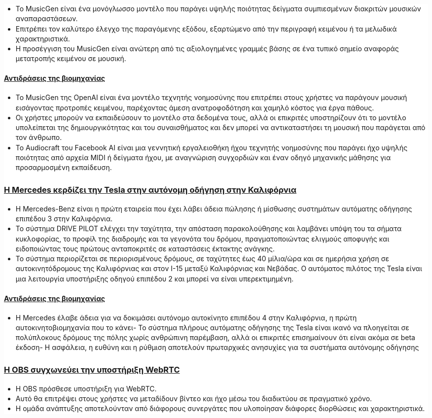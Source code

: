 - Το MusicGen είναι ένα μονόγλωσσο μοντέλο που παράγει υψηλής ποιότητας δείγματα συμπιεσμένων διακριτών μουσικών αναπαραστάσεων.
- Επιτρέπει τον καλύτερο έλεγχο της παραγόμενης εξόδου, εξαρτώμενο από την περιγραφή κειμένου ή τα μελωδικά χαρακτηριστικά.
- Η προσέγγιση του MusicGen είναι ανώτερη από τις αξιολογημένες γραμμές βάσης σε ένα τυπικό σημείο αναφοράς μετατροπής κειμένου σε μουσική.

#### [Αντιδράσεις της βιομηχανίας](http://news.ycombinator.com/item?id=36271926)

- Το MusicGen της OpenAI είναι ένα μοντέλο τεχνητής νοημοσύνης που επιτρέπει στους χρήστες να παράγουν μουσική εισάγοντας προτροπές κειμένου, παρέχοντας άμεση ανατροφοδότηση και χαμηλό κόστος για έργα πάθους.
- Οι χρήστες μπορούν να εκπαιδεύσουν το μοντέλο στα δεδομένα τους, αλλά οι επικριτές υποστηρίζουν ότι το μοντέλο υπολείπεται της δημιουργικότητας και του συναισθήματος και δεν μπορεί να αντικαταστήσει τη μουσική που παράγεται από τον άνθρωπο.
- Το Audiocraft του Facebook AI είναι μια γεννητική εργαλειοθήκη ήχου τεχνητής νοημοσύνης που παράγει ήχο υψηλής ποιότητας από αρχεία MIDI ή δείγματα ήχου, με αναγνώριση συγχορδιών και έναν οδηγό μηχανικής μάθησης για προσαρμοσμένη εκπαίδευση.

### [Η Mercedes κερδίζει την Tesla στην αυτόνομη οδήγηση στην Καλιφόρνια](https://www.theregister.com/2023/06/09/mercedes_california_tesla/)

- Η Mercedes-Benz είναι η πρώτη εταιρεία που έχει λάβει άδεια πώλησης ή μίσθωσης συστημάτων αυτόματης οδήγησης επιπέδου 3 στην Καλιφόρνια.
- Το σύστημα DRIVE PILOT ελέγχει την ταχύτητα, την απόσταση παρακολούθησης και λαμβάνει υπόψη του τα σήματα κυκλοφορίας, το προφίλ της διαδρομής και τα γεγονότα του δρόμου, πραγματοποιώντας ελιγμούς αποφυγής και ειδοποιώντας τους πρώτους ανταποκριτές σε καταστάσεις έκτακτης ανάγκης.
- Το σύστημα περιορίζεται σε περιορισμένους δρόμους, σε ταχύτητες έως 40 μίλια/ώρα και σε ημερήσια χρήση σε αυτοκινητόδρομους της Καλιφόρνιας και στον I-15 μεταξύ Καλιφόρνιας και Νεβάδας. Ο αυτόματος πιλότος της Tesla είναι μια λειτουργία υποστήριξης οδηγού επιπέδου 2 και μπορεί να είναι υπερεκτιμημένη.

#### [Αντιδράσεις της βιομηχανίας](http://news.ycombinator.com/item?id=36270413)

- Η Mercedes έλαβε άδεια για να δοκιμάσει αυτόνομο αυτοκίνητο επιπέδου 4 στην Καλιφόρνια, η πρώτη αυτοκινητοβιομηχανία που το κάνει- Το σύστημα πλήρους αυτόματης οδήγησης της Tesla είναι ικανό να πλοηγείται σε πολύπλοκους δρόμους της πόλης χωρίς ανθρώπινη παρέμβαση, αλλά οι επικριτές επισημαίνουν ότι είναι ακόμα σε beta έκδοση- Η ασφάλεια, η ευθύνη και η ρύθμιση αποτελούν πρωταρχικές ανησυχίες για τα συστήματα αυτόνομης οδήγησης

### [Η OBS συγχωνεύει την υποστήριξη WebRTC](https://github.com/obsproject/obs-studio/commit/851a8c216e14617fb523951839f3bdb240e85141)

- Η OBS πρόσθεσε υποστήριξη για WebRTC.
- Αυτό θα επιτρέψει στους χρήστες να μεταδίδουν βίντεο και ήχο μέσω του διαδικτύου σε πραγματικό χρόνο.
- Η ομάδα ανάπτυξης αποτελούνταν από διάφορους συνεργάτες που υλοποίησαν διάφορες διορθώσεις και χαρακτηριστικά.
